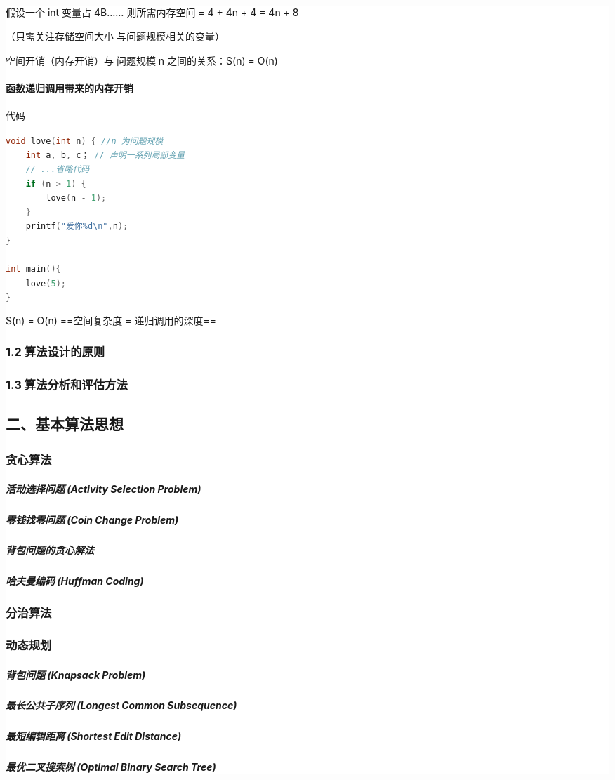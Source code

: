 假设一个 int 变量占 4B…… 则所需内存空间 = 4 + 4n + 4 = 4n + 8

（只需关注存储空间大小 与问题规模相关的变量）

空间开销（内存开销）与 问题规模 n 之间的关系：S(n) = O(n)

#### 函数递归调用带来的内存开销

代码

```c
void love(int n) { //n 为问题规模
    int a, b, c； // 声明一系列局部变量
    // ...省略代码    
    if (n > 1) {
        love(n - 1);
    }
    printf("爱你%d\n",n); 
}

int main(){
    love(5);
}
```

S(n) = O(n) ==空间复杂度 = 递归调用的深度==

### 1.2 算法设计的原则
### 1.3 算法分析和评估方法

## 二、基本算法思想

### 贪心算法

##### 活动选择问题 (Activity Selection Problem)

##### 零钱找零问题 (Coin Change Problem)

##### 背包问题的贪心解法

##### 哈夫曼编码 (Huffman Coding)

### 分治算法

### 动态规划

##### 背包问题 (Knapsack Problem)

##### 最长公共子序列 (Longest Common Subsequence)

##### 最短编辑距离 (Shortest Edit Distance)

##### 最优二叉搜索树 (Optimal Binary Search Tree)
